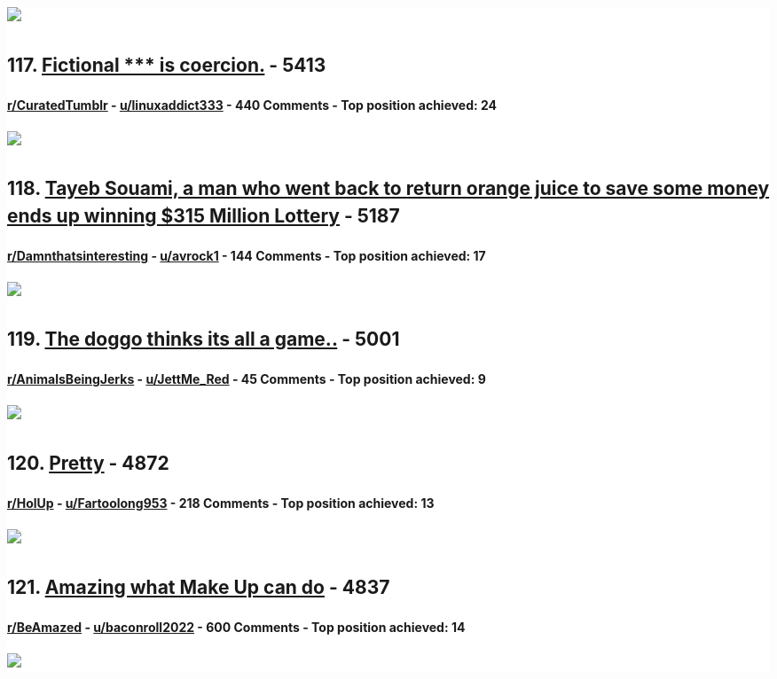 <a href="https://i.redd.it/60cx0n0dfjub1.jpg"><img src="https://b.thumbs.redditmedia.com/ldJk2Gh2XqTsCI0SmmZiJBZK4-eGg0JhtqPRvJ32coM.jpg"></img></a>

## 117. [Fictional *** is coercion.](http://reddit.com/r/CuratedTumblr/comments/179amla/fictional_is_coercion/) - 5413
#### [r/CuratedTumblr](http://reddit.com/r/CuratedTumblr) - [u/linuxaddict333](http://reddit.com/u/linuxaddict333) - 440 Comments - Top position achieved: 24

<a href="https://www.reddit.com/gallery/179amla"><img src="https://b.thumbs.redditmedia.com/87NiXHOg_rSjsqz8HaaV1_FsKpiOOLGOCZ7qr0gGl_c.jpg"></img></a>

## 118. [Tayeb Souami, a man who went back to return orange juice to save some money ends up winning $315 Million Lottery](http://reddit.com/r/Damnthatsinteresting/comments/179dfm7/tayeb_souami_a_man_who_went_back_to_return_orange/) - 5187
#### [r/Damnthatsinteresting](http://reddit.com/r/Damnthatsinteresting) - [u/avrock1](http://reddit.com/u/avrock1) - 144 Comments - Top position achieved: 17

<a href="https://i.redd.it/9hhcdf9s1mub1.jpg"><img src="https://b.thumbs.redditmedia.com/KP_BezvlGPHSnAptb7KA1T1wjGtT732pJqlzRiwZX8g.jpg"></img></a>

## 119. [The doggo thinks its all a game..](http://reddit.com/r/AnimalsBeingJerks/comments/1793h3x/the_doggo_thinks_its_all_a_game/) - 5001
#### [r/AnimalsBeingJerks](http://reddit.com/r/AnimalsBeingJerks) - [u/JettMe_Red](http://reddit.com/u/JettMe_Red) - 45 Comments - Top position achieved: 9

<a href="https://v.redd.it/twbrq29srjub1"><img src="https://b.thumbs.redditmedia.com/GNrRP5ppk3T-6WwlH1e-6a7JE95gL3CSeSjli4Ou-qo.jpg"></img></a>

## 120. [Pretty](http://reddit.com/r/HolUp/comments/179axnm/pretty/) - 4872
#### [r/HolUp](http://reddit.com/r/HolUp) - [u/Fartoolong953](http://reddit.com/u/Fartoolong953) - 218 Comments - Top position achieved: 13

<a href="https://i.redd.it/h8typht1jlub1.jpg"><img src="https://b.thumbs.redditmedia.com/6MYDcW7g7F-hLBR2o7ekwZp3GbbiTohDK69rFRlIN5s.jpg"></img></a>

## 121. [Amazing what Make Up can do](http://reddit.com/r/BeAmazed/comments/179l8lv/amazing_what_make_up_can_do/) - 4837
#### [r/BeAmazed](http://reddit.com/r/BeAmazed) - [u/baconroll2022](http://reddit.com/u/baconroll2022) - 600 Comments - Top position achieved: 14

<a href="https://v.redd.it/da1nvjyipnub1"><img src="https://b.thumbs.redditmedia.com/OMZIS9EEU1AUaubr3j0OEcobM01L-RgGeFs-sClEf3s.jpg"></img></a>
